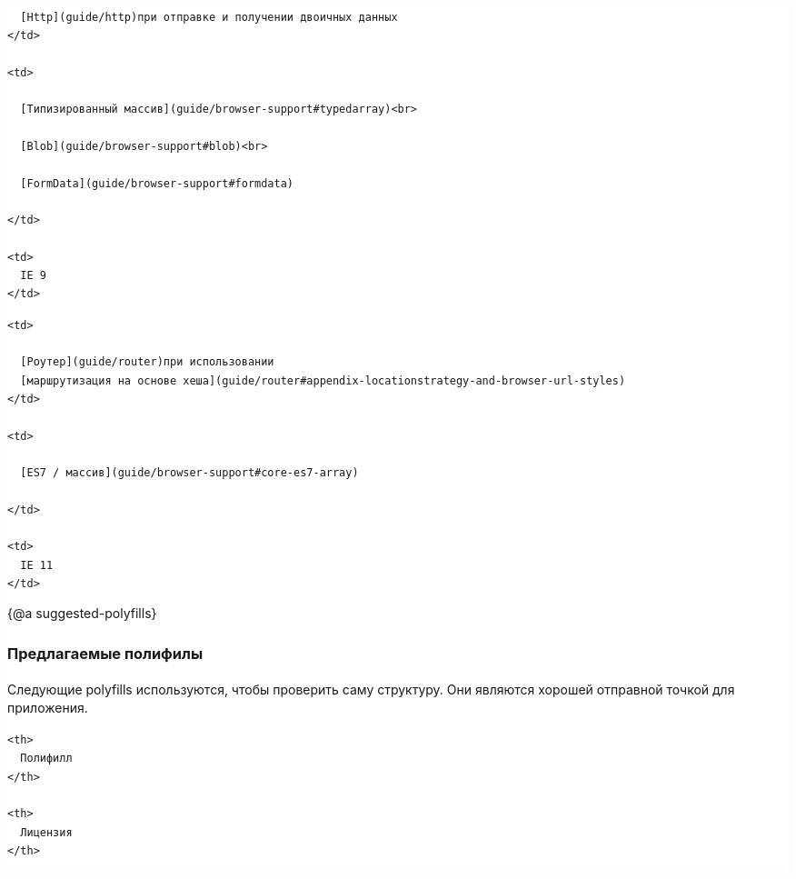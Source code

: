       [Http](guide/http)при отправке и получении двоичных данных
    </td>

    <td>

      [Типизированный массив](guide/browser-support#typedarray)<br>

      [Blob](guide/browser-support#blob)<br>

      [FormData](guide/browser-support#formdata)

    </td>

    <td>
      IE 9
    </td>

  </tr>

  <tr style="vertical-align: top">

    <td>

      [Роутер](guide/router)при использовании
      [маршрутизация на основе хеша](guide/router#appendix-locationstrategy-and-browser-url-styles)
    </td>

    <td>

      [ES7 / массив](guide/browser-support#core-es7-array)

    </td>

    <td>
      IE 11
    </td>

  </tr>

</table>



{@a suggested-polyfills}
### Предлагаемые полифилы

Следующие polyfills используются, чтобы проверить саму структуру. Они являются хорошей отправной точкой для приложения.


<table>

  <tr>

    <th>
      Полифилл
    </th>

    <th>
      Лицензия
    </th>
